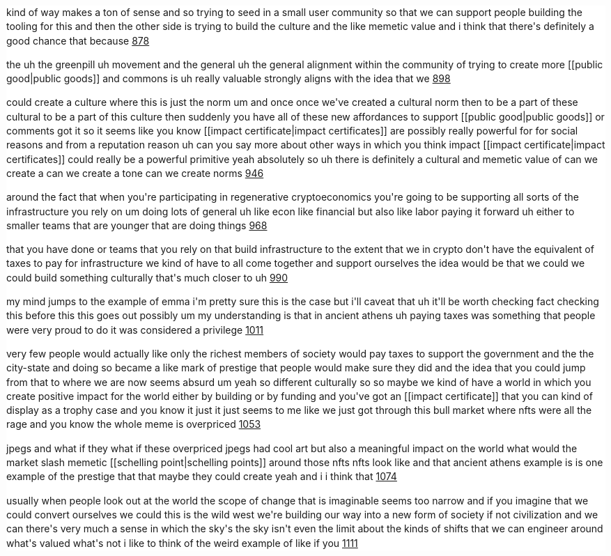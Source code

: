 kind of way makes a ton of sense and so trying to seed in a small user community so that we can support people building the tooling for this and then the other side is trying to build the culture and the like memetic value and i think that there's definitely a good chance that because [878](https://www.youtube.com/watch?v=kyo5SxtSJ9U&t=878.88s)

the uh the greenpill uh movement and the general uh the general alignment within the community of trying to create more [[public good|public goods]] and commons is uh really valuable strongly aligns with the idea that we [898](https://www.youtube.com/watch?v=kyo5SxtSJ9U&t=898.0s)

could create a culture where this is just the norm um and once once we've created a cultural norm then to be a part of these cultural to be a part of this culture then suddenly you have all of these new affordances to support [[public good|public goods]] or comments got it so it seems like you know [[impact certificate|impact certificates]] are possibly really powerful for for social reasons and from a reputation reason uh can you say more about other ways in which you think impact [[impact certificate|impact certificates]] could really be a powerful primitive yeah absolutely so uh there is definitely a cultural and memetic value of can we create a can we create a tone can we create norms [946](https://www.youtube.com/watch?v=kyo5SxtSJ9U&t=946.24s)

around the fact that when you're participating in regenerative cryptoeconomics you're going to be supporting all sorts of the infrastructure you rely on um doing lots of general uh like econ like financial but also like labor paying it forward uh either to smaller teams that are younger that are doing things [968](https://www.youtube.com/watch?v=kyo5SxtSJ9U&t=968.959s)

that you have done or teams that you rely on that build infrastructure to the extent that we in crypto don't have the equivalent of taxes to pay for infrastructure we kind of have to all come together and support ourselves the idea would be that we could we could build something culturally that's much closer to uh [990](https://www.youtube.com/watch?v=kyo5SxtSJ9U&t=990.24s)

my mind jumps to the example of emma i'm pretty sure this is the case but i'll caveat that uh it'll be worth checking fact checking this before this this goes out possibly um my understanding is that in ancient athens uh paying taxes was something that people were very proud to do it was considered a privilege [1011](https://www.youtube.com/watch?v=kyo5SxtSJ9U&t=1011.519s)

very few people would actually like only the richest members of society would pay taxes to support the government and the the city-state and doing so became a like mark of prestige that people would make sure they did and the idea that you could jump from that to where we are now seems absurd um yeah so different culturally so so maybe we kind of have a world in which you create positive impact for the world either by building or by funding and you've got an [[impact certificate]] that you can kind of display as a trophy case and you know it just it just seems to me like we just got through this bull market where nfts were all the rage and you know the whole meme is overpriced [1053](https://www.youtube.com/watch?v=kyo5SxtSJ9U&t=1053.28s)

jpegs and what if they what if these overpriced jpegs had cool art but also a meaningful impact on the world what would the market slash memetic [[schelling point|schelling points]] around those nfts nfts look like and that ancient athens example is is one example of the prestige that that maybe they could create yeah and i i think that [1074](https://www.youtube.com/watch?v=kyo5SxtSJ9U&t=1074.4s)

usually when people look out at the world the scope of change that is imaginable seems too narrow and if you imagine that we could convert ourselves we could this is the wild west we're building our way into a new form of society if not civilization and we can there's very much a sense in which the sky's the sky isn't even the limit about the kinds of shifts that we can engineer around what's valued what's not i like to think of the weird example of like if you [1111](https://www.youtube.com/watch?v=kyo5SxtSJ9U&t=1111.919s)
